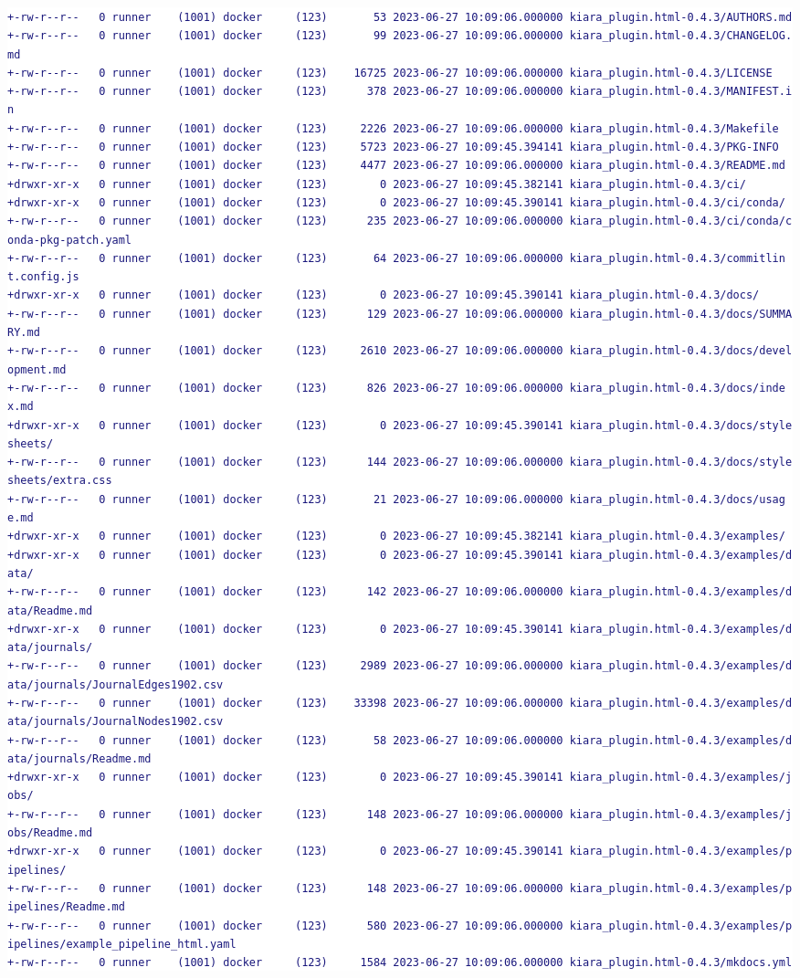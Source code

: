 ```diff
+-rw-r--r--   0 runner    (1001) docker     (123)       53 2023-06-27 10:09:06.000000 kiara_plugin.html-0.4.3/AUTHORS.md
+-rw-r--r--   0 runner    (1001) docker     (123)       99 2023-06-27 10:09:06.000000 kiara_plugin.html-0.4.3/CHANGELOG.md
+-rw-r--r--   0 runner    (1001) docker     (123)    16725 2023-06-27 10:09:06.000000 kiara_plugin.html-0.4.3/LICENSE
+-rw-r--r--   0 runner    (1001) docker     (123)      378 2023-06-27 10:09:06.000000 kiara_plugin.html-0.4.3/MANIFEST.in
+-rw-r--r--   0 runner    (1001) docker     (123)     2226 2023-06-27 10:09:06.000000 kiara_plugin.html-0.4.3/Makefile
+-rw-r--r--   0 runner    (1001) docker     (123)     5723 2023-06-27 10:09:45.394141 kiara_plugin.html-0.4.3/PKG-INFO
+-rw-r--r--   0 runner    (1001) docker     (123)     4477 2023-06-27 10:09:06.000000 kiara_plugin.html-0.4.3/README.md
+drwxr-xr-x   0 runner    (1001) docker     (123)        0 2023-06-27 10:09:45.382141 kiara_plugin.html-0.4.3/ci/
+drwxr-xr-x   0 runner    (1001) docker     (123)        0 2023-06-27 10:09:45.390141 kiara_plugin.html-0.4.3/ci/conda/
+-rw-r--r--   0 runner    (1001) docker     (123)      235 2023-06-27 10:09:06.000000 kiara_plugin.html-0.4.3/ci/conda/conda-pkg-patch.yaml
+-rw-r--r--   0 runner    (1001) docker     (123)       64 2023-06-27 10:09:06.000000 kiara_plugin.html-0.4.3/commitlint.config.js
+drwxr-xr-x   0 runner    (1001) docker     (123)        0 2023-06-27 10:09:45.390141 kiara_plugin.html-0.4.3/docs/
+-rw-r--r--   0 runner    (1001) docker     (123)      129 2023-06-27 10:09:06.000000 kiara_plugin.html-0.4.3/docs/SUMMARY.md
+-rw-r--r--   0 runner    (1001) docker     (123)     2610 2023-06-27 10:09:06.000000 kiara_plugin.html-0.4.3/docs/development.md
+-rw-r--r--   0 runner    (1001) docker     (123)      826 2023-06-27 10:09:06.000000 kiara_plugin.html-0.4.3/docs/index.md
+drwxr-xr-x   0 runner    (1001) docker     (123)        0 2023-06-27 10:09:45.390141 kiara_plugin.html-0.4.3/docs/stylesheets/
+-rw-r--r--   0 runner    (1001) docker     (123)      144 2023-06-27 10:09:06.000000 kiara_plugin.html-0.4.3/docs/stylesheets/extra.css
+-rw-r--r--   0 runner    (1001) docker     (123)       21 2023-06-27 10:09:06.000000 kiara_plugin.html-0.4.3/docs/usage.md
+drwxr-xr-x   0 runner    (1001) docker     (123)        0 2023-06-27 10:09:45.382141 kiara_plugin.html-0.4.3/examples/
+drwxr-xr-x   0 runner    (1001) docker     (123)        0 2023-06-27 10:09:45.390141 kiara_plugin.html-0.4.3/examples/data/
+-rw-r--r--   0 runner    (1001) docker     (123)      142 2023-06-27 10:09:06.000000 kiara_plugin.html-0.4.3/examples/data/Readme.md
+drwxr-xr-x   0 runner    (1001) docker     (123)        0 2023-06-27 10:09:45.390141 kiara_plugin.html-0.4.3/examples/data/journals/
+-rw-r--r--   0 runner    (1001) docker     (123)     2989 2023-06-27 10:09:06.000000 kiara_plugin.html-0.4.3/examples/data/journals/JournalEdges1902.csv
+-rw-r--r--   0 runner    (1001) docker     (123)    33398 2023-06-27 10:09:06.000000 kiara_plugin.html-0.4.3/examples/data/journals/JournalNodes1902.csv
+-rw-r--r--   0 runner    (1001) docker     (123)       58 2023-06-27 10:09:06.000000 kiara_plugin.html-0.4.3/examples/data/journals/Readme.md
+drwxr-xr-x   0 runner    (1001) docker     (123)        0 2023-06-27 10:09:45.390141 kiara_plugin.html-0.4.3/examples/jobs/
+-rw-r--r--   0 runner    (1001) docker     (123)      148 2023-06-27 10:09:06.000000 kiara_plugin.html-0.4.3/examples/jobs/Readme.md
+drwxr-xr-x   0 runner    (1001) docker     (123)        0 2023-06-27 10:09:45.390141 kiara_plugin.html-0.4.3/examples/pipelines/
+-rw-r--r--   0 runner    (1001) docker     (123)      148 2023-06-27 10:09:06.000000 kiara_plugin.html-0.4.3/examples/pipelines/Readme.md
+-rw-r--r--   0 runner    (1001) docker     (123)      580 2023-06-27 10:09:06.000000 kiara_plugin.html-0.4.3/examples/pipelines/example_pipeline_html.yaml
+-rw-r--r--   0 runner    (1001) docker     (123)     1584 2023-06-27 10:09:06.000000 kiara_plugin.html-0.4.3/mkdocs.yml
```